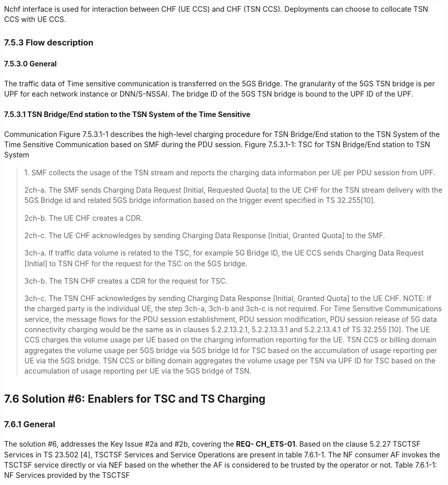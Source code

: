 Nchf interface is used for interaction between CHF (UE CCS) and CHF (TSN CCS).
Deployments can choose to collocate TSN CCS with UE CCS.
### 7.5.3 Flow description
#### 7.5.3.0 General
The traffic data of Time sensitive communication is transferred on the 5GS
Bridge. The granularity of the 5GS TSN bridge is per UPF for each network
instance or DNN/S-NSSAI. The bridge ID of the 5GS TSN bridge is bound to the
UPF ID of the UPF.
#### 7.5.3.1 TSN Bridge/End station to the TSN System of the Time Sensitive
Communication
Figure 7.5.3.1-1 describes the high-level charging procedure for TSN
Bridge/End station to the TSN System of the Time Sensitive Communication based
on SMF during the PDU session.
Figure 7.5.3.1-1: TSC for TSN Bridge/End station to TSN System
> 1\. SMF collects the usage of the TSN stream and reports the charging data
> information per UE per PDU session from UPF.
>
> 2ch-a. The SMF sends Charging Data Request [Initial, Requested Quota] to the
> UE CHF for the TSN stream delivery with the 5GS Bridge id and related 5GS
> bridge information based on the trigger event specified in TS 32.255[10].
>
> 2ch-b. The UE CHF creates a CDR.
>
> 2ch-c. The UE CHF acknowledges by sending Charging Data Response [Initial,
> Granted Quota] to the SMF.
>
> 3ch-a. If traffic data volume is related to the TSC, for example 5G Bridge
> ID, the UE CCS sends Charging Data Request [Initial] to TSN CHF for the
> request for the TSC on the 5GS bridge.
>
> 3ch-b. The TSN CHF creates a CDR for the request for TSC.
>
> 3ch-c. The TSN CHF acknowledges by sending Charging Data Response [Initial,
> Granted Quota] to the UE CHF.
NOTE: If the charged party is the individual UE, the step 3ch-a, 3ch-b and
3ch-c is not required.
For Time Sensitive Communications service, the message flows for the PDU
session establishment, PDU session modification, PDU session release of 5G
data connectivity charging would be the same as in clauses 5.2.2.13.2.1,
5.2.2.13.3.1 and 5.2.2.13.4.1 of TS 32.255 [10].
The UE CCS charges the volume usage per UE based on the charging information
reporting for the UE.
TSN CCS or billing domain aggregates the volume usage per 5GS bridge via 5GS
bridge Id for TSC based on the accumulation of usage reporting per UE via the
5GS bridge.
TSN CCS or billing domain aggregates the volume usage per TSN via UPF ID for
TSC based on the accumulation of usage reporting per UE via the 5GS bridge of
TSN.
## 7.6 Solution #6: Enablers for TSC and TS Charging
### 7.6.1 General
The solution #6, addresses the Key Issue #2a and #2b, covering the **REQ-
CH_ETS-01**.
Based on the clause 5.2.27 TSCTSF Services in TS 23.502 [4], TSCTSF Services
and Service Operations are present in table 7.6.1-1.
The NF consumer AF invokes the TSCTSF service directly or via NEF based on the
whether the AF is considered to be trusted by the operator or not.
Table 7.6.1-1: NF Services provided by the TSCTSF
